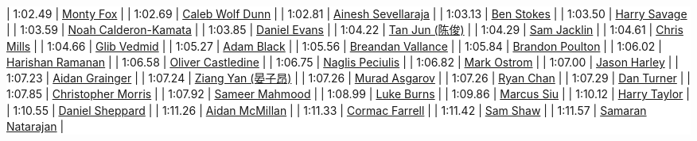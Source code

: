 | 1:02.49 | [Monty Fox](https://www.worldcubeassociation.org/persons/2023FOXM01) |
| 1:02.69 | [Caleb Wolf Dunn](https://www.worldcubeassociation.org/persons/2022DUNN03) |
| 1:02.81 | [Ainesh Sevellaraja](https://www.worldcubeassociation.org/persons/2012SEVE01) |
| 1:03.13 | [Ben Stokes](https://www.worldcubeassociation.org/persons/2018STOK01) |
| 1:03.50 | [Harry Savage](https://www.worldcubeassociation.org/persons/2013SAVA01) |
| 1:03.59 | [Noah Calderon-Kamata](https://www.worldcubeassociation.org/persons/2022CALD07) |
| 1:03.85 | [Daniel Evans](https://www.worldcubeassociation.org/persons/2016EVAN06) |
| 1:04.22 | [Tan Jun (陈俊)](https://www.worldcubeassociation.org/persons/2018JUNT01) |
| 1:04.29 | [Sam Jacklin](https://www.worldcubeassociation.org/persons/2015JACK04) |
| 1:04.61 | [Chris Mills](https://www.worldcubeassociation.org/persons/2014MILL04) |
| 1:04.66 | [Glib Vedmid](https://www.worldcubeassociation.org/persons/2016VEDM01) |
| 1:05.27 | [Adam Black](https://www.worldcubeassociation.org/persons/2022BLAC01) |
| 1:05.56 | [Breandan Vallance](https://www.worldcubeassociation.org/persons/2007VALL01) |
| 1:05.84 | [Brandon Poulton](https://www.worldcubeassociation.org/persons/2019POUL02) |
| 1:06.02 | [Harishan Ramanan](https://www.worldcubeassociation.org/persons/2018RAMA26) |
| 1:06.58 | [Oliver Castledine](https://www.worldcubeassociation.org/persons/2018CAST08) |
| 1:06.75 | [Naglis Peciulis](https://www.worldcubeassociation.org/persons/2017PECI01) |
| 1:06.82 | [Mark Ostrom](https://www.worldcubeassociation.org/persons/2017OSTR01) |
| 1:07.00 | [Jason Harley](https://www.worldcubeassociation.org/persons/2016HARL01) |
| 1:07.23 | [Aidan Grainger](https://www.worldcubeassociation.org/persons/2018GRAI01) |
| 1:07.24 | [Ziang Yan (晏子昂)](https://www.worldcubeassociation.org/persons/2017YANZ01) |
| 1:07.26 | [Murad Asgarov](https://www.worldcubeassociation.org/persons/2022ASGA01) |
| 1:07.26 | [Ryan Chan](https://www.worldcubeassociation.org/persons/2023CHAN16) |
| 1:07.29 | [Dan Turner](https://www.worldcubeassociation.org/persons/2022TURN10) |
| 1:07.85 | [Christopher Morris](https://www.worldcubeassociation.org/persons/2013MORR03) |
| 1:07.92 | [Sameer Mahmood](https://www.worldcubeassociation.org/persons/2013MAHM02) |
| 1:08.99 | [Luke Burns](https://www.worldcubeassociation.org/persons/2020BURN06) |
| 1:09.86 | [Marcus Siu](https://www.worldcubeassociation.org/persons/2016SIUM01) |
| 1:10.12 | [Harry Taylor](https://www.worldcubeassociation.org/persons/2014TAYL06) |
| 1:10.55 | [Daniel Sheppard](https://www.worldcubeassociation.org/persons/2009SHEP01) |
| 1:11.26 | [Aidan McMillan](https://www.worldcubeassociation.org/persons/2018MCMI02) |
| 1:11.33 | [Cormac Farrell](https://www.worldcubeassociation.org/persons/2016FARR01) |
| 1:11.42 | [Sam Shaw](https://www.worldcubeassociation.org/persons/2016SHAW02) |
| 1:11.57 | [Samaran Natarajan](https://www.worldcubeassociation.org/persons/2019NATA01) |
